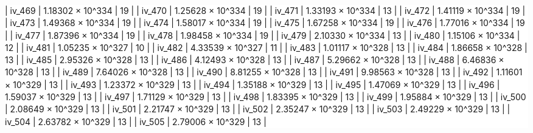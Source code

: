 | iv_469 | 1.18302 × 10^334 | 19 |
| iv_470 | 1.25628 × 10^334 | 19 |
| iv_471 | 1.33193 × 10^334 | 13 |
| iv_472 | 1.41119 × 10^334 | 19 |
| iv_473 | 1.49368 × 10^334 | 19 |
| iv_474 | 1.58017 × 10^334 | 19 |
| iv_475 | 1.67258 × 10^334 | 19 |
| iv_476 | 1.77016 × 10^334 | 19 |
| iv_477 | 1.87396 × 10^334 | 19 |
| iv_478 | 1.98458 × 10^334 | 19 |
| iv_479 | 2.10330 × 10^334 | 13 |
| iv_480 | 1.15106 × 10^334 | 12 |
| iv_481 | 1.05235 × 10^327 | 10 |
| iv_482 | 4.33539 × 10^327 | 11 |
| iv_483 | 1.01117 × 10^328 | 13 |
| iv_484 | 1.86658 × 10^328 | 13 |
| iv_485 | 2.95326 × 10^328 | 13 |
| iv_486 | 4.12493 × 10^328 | 13 |
| iv_487 | 5.29662 × 10^328 | 13 |
| iv_488 | 6.46836 × 10^328 | 13 |
| iv_489 | 7.64026 × 10^328 | 13 |
| iv_490 | 8.81255 × 10^328 | 13 |
| iv_491 | 9.98563 × 10^328 | 13 |
| iv_492 | 1.11601 × 10^329 | 13 |
| iv_493 | 1.23372 × 10^329 | 13 |
| iv_494 | 1.35188 × 10^329 | 13 |
| iv_495 | 1.47069 × 10^329 | 13 |
| iv_496 | 1.59037 × 10^329 | 13 |
| iv_497 | 1.71129 × 10^329 | 13 |
| iv_498 | 1.83395 × 10^329 | 13 |
| iv_499 | 1.95884 × 10^329 | 13 |
| iv_500 | 2.08649 × 10^329 | 13 |
| iv_501 | 2.21747 × 10^329 | 13 |
| iv_502 | 2.35247 × 10^329 | 13 |
| iv_503 | 2.49229 × 10^329 | 13 |
| iv_504 | 2.63782 × 10^329 | 13 |
| iv_505 | 2.79006 × 10^329 | 13 |